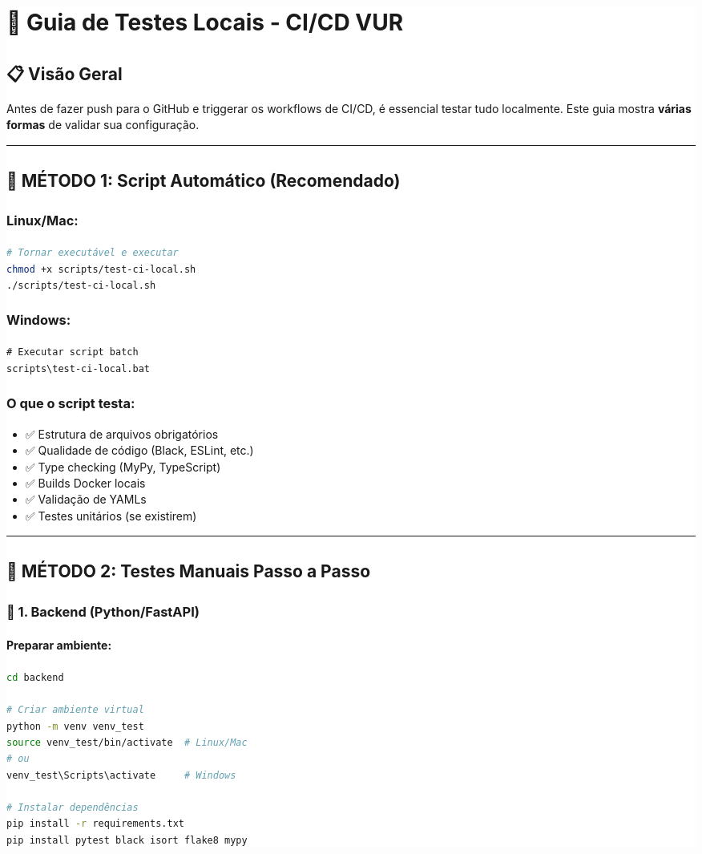 # 🧪 Guia de Testes Locais - CI/CD VUR

## 📋 Visão Geral

Antes de fazer push para o GitHub e triggerar os workflows de CI/CD, é essencial testar tudo localmente. Este guia mostra **várias formas** de validar sua configuração.

---

## 🚀 **MÉTODO 1: Script Automático (Recomendado)**

### **Linux/Mac:**
```bash
# Tornar executável e executar
chmod +x scripts/test-ci-local.sh
./scripts/test-ci-local.sh
```

### **Windows:**
```cmd
# Executar script batch
scripts\test-ci-local.bat
```

### **O que o script testa:**
- ✅ Estrutura de arquivos obrigatórios
- ✅ Qualidade de código (Black, ESLint, etc.)
- ✅ Type checking (MyPy, TypeScript)
- ✅ Builds Docker locais
- ✅ Validação de YAMLs
- ✅ Testes unitários (se existirem)

---

## 🔧 **MÉTODO 2: Testes Manuais Passo a Passo**

### **🐍 1. Backend (Python/FastAPI)**

#### **Preparar ambiente:**
```bash
cd backend

# Criar ambiente virtual
python -m venv venv_test
source venv_test/bin/activate  # Linux/Mac
# ou
venv_test\Scripts\activate     # Windows

# Instalar dependências
pip install -r requirements.txt
pip install pytest black isort flake8 mypy
```
